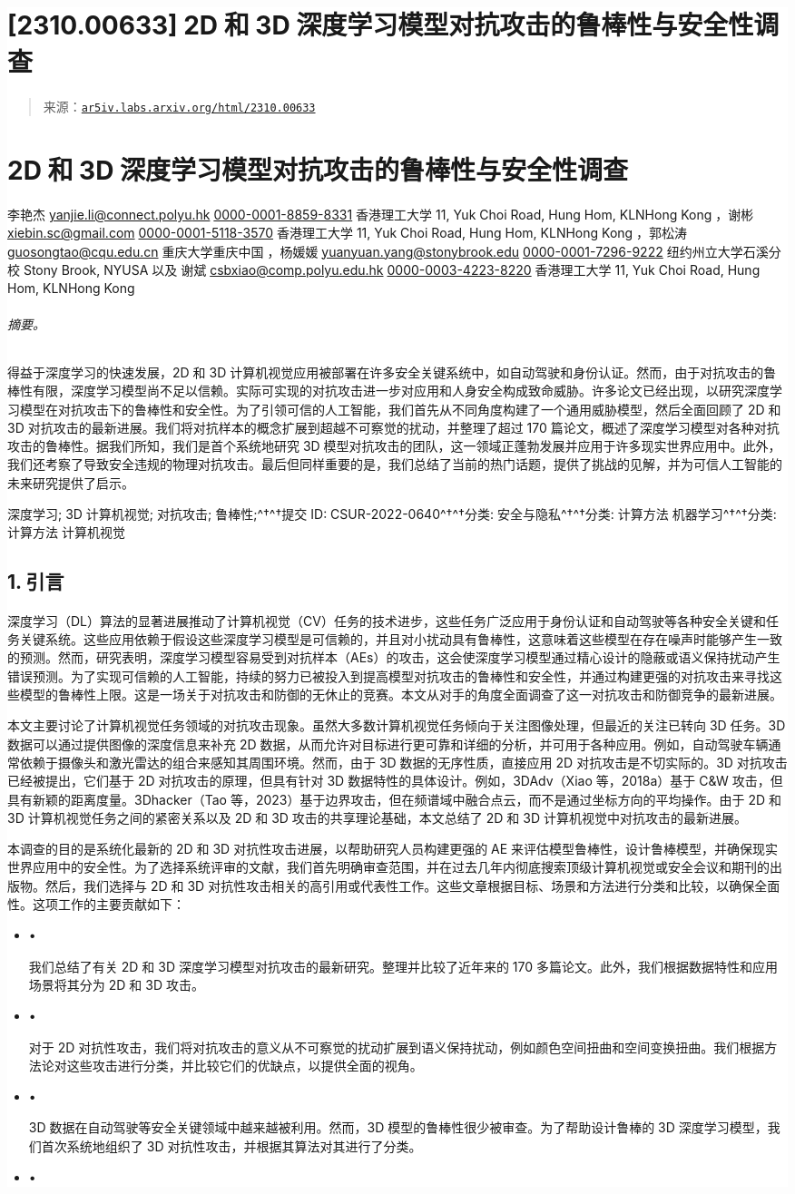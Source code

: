 

# [2310.00633] 2D 和 3D 深度学习模型对抗攻击的鲁棒性与安全性调查

> 来源：[`ar5iv.labs.arxiv.org/html/2310.00633`](https://ar5iv.labs.arxiv.org/html/2310.00633)

# 2D 和 3D 深度学习模型对抗攻击的鲁棒性与安全性调查

李艳杰 yanjie.li@connect.polyu.hk [0000-0001-8859-8331](https://orcid.org/0000-0001-8859-8331 "ORCID identifier") 香港理工大学 11, Yuk Choi Road, Hung Hom, KLNHong Kong ，谢彬 xiebin.sc@gmail.com [0000-0001-5118-3570](https://orcid.org/0000-0001-5118-3570 "ORCID identifier") 香港理工大学 11, Yuk Choi Road, Hung Hom, KLNHong Kong ，郭松涛 guosongtao@cqu.edu.cn 重庆大学重庆中国 ，杨媛媛 yuanyuan.yang@stonybrook.edu [0000-0001-7296-9222](https://orcid.org/0000-0001-7296-9222 "ORCID identifier") 纽约州立大学石溪分校 Stony Brook, NYUSA 以及 谢斌 csbxiao@comp.polyu.edu.hk [0000-0003-4223-8220](https://orcid.org/0000-0003-4223-8220 "ORCID identifier") 香港理工大学 11, Yuk Choi Road, Hung Hom, KLNHong Kong

###### 摘要。

得益于深度学习的快速发展，2D 和 3D 计算机视觉应用被部署在许多安全关键系统中，如自动驾驶和身份认证。然而，由于对抗攻击的鲁棒性有限，深度学习模型尚不足以信赖。实际可实现的对抗攻击进一步对应用和人身安全构成致命威胁。许多论文已经出现，以研究深度学习模型在对抗攻击下的鲁棒性和安全性。为了引领可信的人工智能，我们首先从不同角度构建了一个通用威胁模型，然后全面回顾了 2D 和 3D 对抗攻击的最新进展。我们将对抗样本的概念扩展到超越不可察觉的扰动，并整理了超过 170 篇论文，概述了深度学习模型对各种对抗攻击的鲁棒性。据我们所知，我们是首个系统地研究 3D 模型对抗攻击的团队，这一领域正蓬勃发展并应用于许多现实世界应用中。此外，我们还考察了导致安全违规的物理对抗攻击。最后但同样重要的是，我们总结了当前的热门话题，提供了挑战的见解，并为可信人工智能的未来研究提供了启示。

深度学习; 3D 计算机视觉; 对抗攻击; 鲁棒性;^†^†提交 ID: CSUR-2022-0640^†^†分类: 安全与隐私^†^†分类: 计算方法 机器学习^†^†分类: 计算方法 计算机视觉

## 1. 引言

深度学习（DL）算法的显著进展推动了计算机视觉（CV）任务的技术进步，这些任务广泛应用于身份认证和自动驾驶等各种安全关键和任务关键系统。这些应用依赖于假设这些深度学习模型是可信赖的，并且对小扰动具有鲁棒性，这意味着这些模型在存在噪声时能够产生一致的预测。然而，研究表明，深度学习模型容易受到对抗样本（AEs）的攻击，这会使深度学习模型通过精心设计的隐蔽或语义保持扰动产生错误预测。为了实现可信赖的人工智能，持续的努力已被投入到提高模型对抗攻击的鲁棒性和安全性，并通过构建更强的对抗攻击来寻找这些模型的鲁棒性上限。这是一场关于对抗攻击和防御的无休止的竞赛。本文从对手的角度全面调查了这一对抗攻击和防御竞争的最新进展。

本文主要讨论了计算机视觉任务领域的对抗攻击现象。虽然大多数计算机视觉任务倾向于关注图像处理，但最近的关注已转向 3D 任务。3D 数据可以通过提供图像的深度信息来补充 2D 数据，从而允许对目标进行更可靠和详细的分析，并可用于各种应用。例如，自动驾驶车辆通常依赖于摄像头和激光雷达的组合来感知其周围环境。然而，由于 3D 数据的无序性质，直接应用 2D 对抗攻击是不切实际的。3D 对抗攻击已经被提出，它们基于 2D 对抗攻击的原理，但具有针对 3D 数据特性的具体设计。例如，3DAdv（Xiao 等，2018a）基于 C&W 攻击，但具有新颖的距离度量。3Dhacker（Tao 等，2023）基于边界攻击，但在频谱域中融合点云，而不是通过坐标方向的平均操作。由于 2D 和 3D 计算机视觉任务之间的紧密关系以及 2D 和 3D 攻击的共享理论基础，本文总结了 2D 和 3D 计算机视觉中对抗攻击的最新进展。

本调查的目的是系统化最新的 2D 和 3D 对抗性攻击进展，以帮助研究人员构建更强的 AE 来评估模型鲁棒性，设计鲁棒模型，并确保现实世界应用中的安全性。为了选择系统评审的文献，我们首先明确审查范围，并在过去几年内彻底搜索顶级计算机视觉或安全会议和期刊的出版物。然后，我们选择与 2D 和 3D 对抗性攻击相关的高引用或代表性工作。这些文章根据目标、场景和方法进行分类和比较，以确保全面性。这项工作的主要贡献如下：

+   •

    我们总结了有关 2D 和 3D 深度学习模型对抗攻击的最新研究。整理并比较了近年来的 170 多篇论文。此外，我们根据数据特性和应用场景将其分为 2D 和 3D 攻击。

+   •

    对于 2D 对抗性攻击，我们将对抗攻击的意义从不可察觉的扰动扩展到语义保持扰动，例如颜色空间扭曲和空间变换扭曲。我们根据方法论对这些攻击进行分类，并比较它们的优缺点，以提供全面的视角。

+   •

    3D 数据在自动驾驶等安全关键领域中越来越被利用。然而，3D 模型的鲁棒性很少被审查。为了帮助设计鲁棒的 3D 深度学习模型，我们首次系统地组织了 3D 对抗性攻击，并根据其算法对其进行了分类。

+   •
